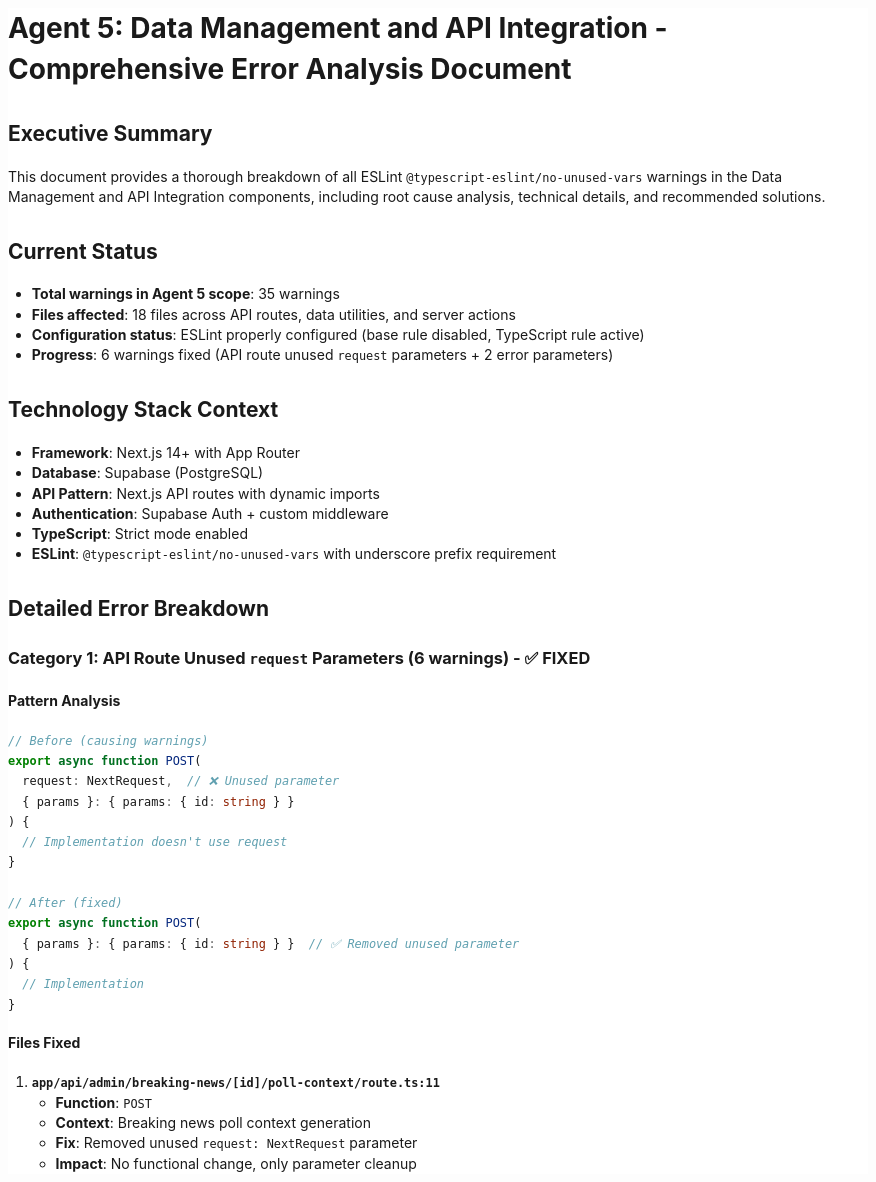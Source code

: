 # Agent 5: Data Management and API Integration - Comprehensive Error Analysis Document

## Executive Summary
This document provides a thorough breakdown of all ESLint `@typescript-eslint/no-unused-vars` warnings in the Data Management and API Integration components, including root cause analysis, technical details, and recommended solutions.

## Current Status
- **Total warnings in Agent 5 scope**: 35 warnings
- **Files affected**: 18 files across API routes, data utilities, and server actions
- **Configuration status**: ESLint properly configured (base rule disabled, TypeScript rule active)
- **Progress**: 6 warnings fixed (API route unused `request` parameters + 2 error parameters)

## Technology Stack Context
- **Framework**: Next.js 14+ with App Router
- **Database**: Supabase (PostgreSQL)
- **API Pattern**: Next.js API routes with dynamic imports
- **Authentication**: Supabase Auth + custom middleware
- **TypeScript**: Strict mode enabled
- **ESLint**: `@typescript-eslint/no-unused-vars` with underscore prefix requirement

## Detailed Error Breakdown

### **Category 1: API Route Unused `request` Parameters (6 warnings) - ✅ FIXED**

#### **Pattern Analysis**
```typescript
// Before (causing warnings)
export async function POST(
  request: NextRequest,  // ❌ Unused parameter
  { params }: { params: { id: string } }
) {
  // Implementation doesn't use request
}

// After (fixed)
export async function POST(
  { params }: { params: { id: string } }  // ✅ Removed unused parameter
) {
  // Implementation
}
```

#### **Files Fixed**
1. **`app/api/admin/breaking-news/[id]/poll-context/route.ts:11`**
   - **Function**: `POST`
   - **Context**: Breaking news poll context generation
   - **Fix**: Removed unused `request: NextRequest` parameter
   - **Impact**: No functional change, only parameter cleanup
